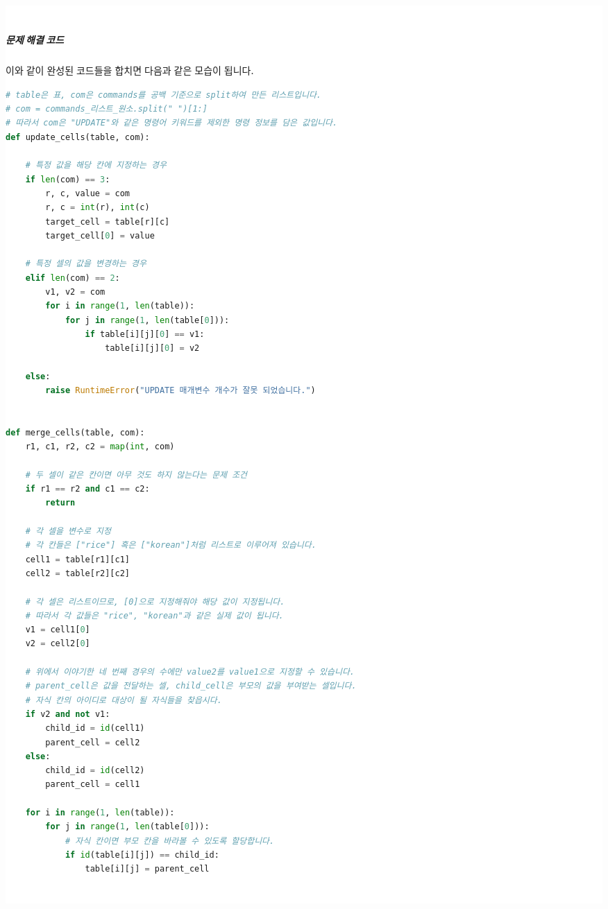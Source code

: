 <br>

##### 문제 해결 코드

이와 같이 완성된 코드들을 합치면 다음과 같은 모습이 됩니다.

```python
# table은 표, com은 commands를 공백 기준으로 split하여 만든 리스트입니다.
# com = commands_리스트_원소.split(" ")[1:]
# 따라서 com은 "UPDATE"와 같은 명령어 키워드를 제외한 명령 정보를 담은 값입니다.
def update_cells(table, com):
    
    # 특정 값을 해당 칸에 지정하는 경우
    if len(com) == 3:
        r, c, value = com
        r, c = int(r), int(c)
        target_cell = table[r][c]
        target_cell[0] = value
        
    # 특정 셀의 값을 변경하는 경우
    elif len(com) == 2:
        v1, v2 = com
        for i in range(1, len(table)):
            for j in range(1, len(table[0])):
                if table[i][j][0] == v1:
                    table[i][j][0] = v2

    else:
        raise RuntimeError("UPDATE 매개변수 개수가 잘못 되었습니다.")

        
def merge_cells(table, com):
    r1, c1, r2, c2 = map(int, com)  
    
    # 두 셀이 같은 칸이면 아무 것도 하지 않는다는 문제 조건
    if r1 == r2 and c1 == c2:
        return

    # 각 셀을 변수로 지정
    # 각 칸들은 ["rice"] 혹은 ["korean"]처럼 리스트로 이루어져 있습니다.
    cell1 = table[r1][c1]
    cell2 = table[r2][c2]

    # 각 셀은 리스트이므로, [0]으로 지정해줘야 해당 값이 지정됩니다.
    # 따라서 각 값들은 "rice", "korean"과 같은 실제 값이 됩니다.
    v1 = cell1[0]
    v2 = cell2[0]

    # 위에서 이야기한 네 번째 경우의 수에만 value2를 value1으로 지정할 수 있습니다.
    # parent_cell은 값을 전달하는 셀, child_cell은 부모의 값을 부여받는 셀입니다.
    # 자식 칸의 아이디로 대상이 될 자식들을 찾읍시다.
    if v2 and not v1:
        child_id = id(cell1)
        parent_cell = cell2
    else:
        child_id = id(cell2)
        parent_cell = cell1

    for i in range(1, len(table)):
        for j in range(1, len(table[0])):
          	# 자식 칸이면 부모 칸을 바라볼 수 있도록 할당합니다.
            if id(table[i][j]) == child_id:
                table[i][j] = parent_cell

                
```